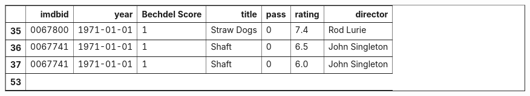 




  <div id="df-ce544c3f-0178-4488-adf7-9d81499b29ad">
    <div class="colab-df-container">
      <div>
<style scoped>
    .dataframe tbody tr th:only-of-type {
        vertical-align: middle;
    }

    .dataframe tbody tr th {
        vertical-align: top;
    }

    .dataframe thead th {
        text-align: right;
    }
</style>
<table border="1" class="dataframe">
  <thead>
    <tr style="text-align: right;">
      <th></th>
      <th>imdbid</th>
      <th>year</th>
      <th>Bechdel Score</th>
      <th>title</th>
      <th>pass</th>
      <th>rating</th>
      <th>director</th>
    </tr>
  </thead>
  <tbody>
    <tr>
      <th>35</th>
      <td>0067800</td>
      <td>1971-01-01</td>
      <td>1</td>
      <td>Straw Dogs</td>
      <td>0</td>
      <td>7.4</td>
      <td>Rod Lurie</td>
    </tr>
    <tr>
      <th>36</th>
      <td>0067741</td>
      <td>1971-01-01</td>
      <td>1</td>
      <td>Shaft</td>
      <td>0</td>
      <td>6.5</td>
      <td>John Singleton</td>
    </tr>
    <tr>
      <th>37</th>
      <td>0067741</td>
      <td>1971-01-01</td>
      <td>1</td>
      <td>Shaft</td>
      <td>0</td>
      <td>6.0</td>
      <td>John Singleton</td>
    </tr>
    <tr>
      <th>53</th>
